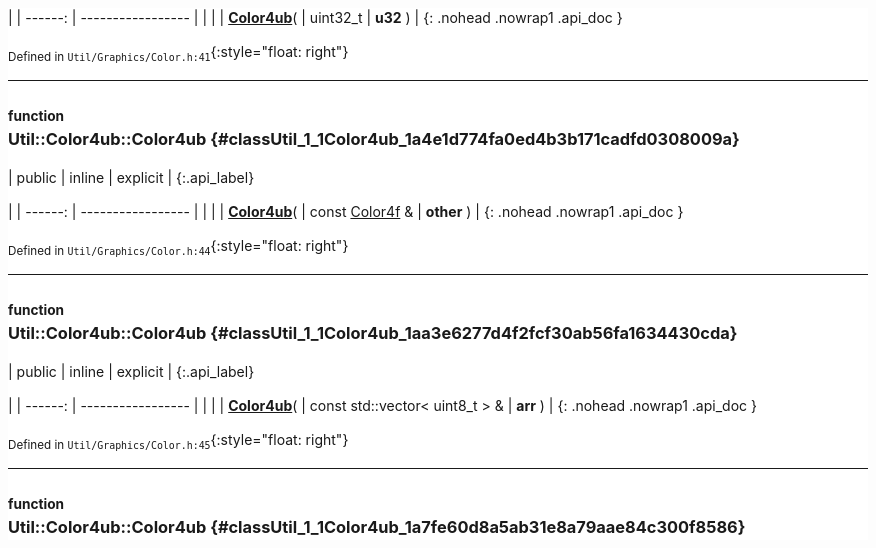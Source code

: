 |
| ------: | ----------------- |
|  |
|  **[Color4ub](#classUtil_1_1Color4ub_1ab0d5d95db1f89b097ad347d3b5f39276)**( | uint32_t | **u32** ) |
{: .nohead .nowrap1 .api_doc }





<sub>Defined in `Util/Graphics/Color.h:41`</sub>{:style="float: right"}

-------------------------------------------------------------------

### <small>function</small><br/> Util::Color4ub::Color4ub {#classUtil_1_1Color4ub_1a4e1d774fa0ed4b3b171cadfd0308009a}

| public | inline | explicit |
{:.api_label}

|
| ------: | ----------------- |
|  |
|  **[Color4ub](#classUtil_1_1Color4ub_1a4e1d774fa0ed4b3b171cadfd0308009a)**( | const [Color4f](classUtil_1_1Color4f) & | **other** ) |
{: .nohead .nowrap1 .api_doc }





<sub>Defined in `Util/Graphics/Color.h:44`</sub>{:style="float: right"}

-------------------------------------------------------------------

### <small>function</small><br/> Util::Color4ub::Color4ub {#classUtil_1_1Color4ub_1aa3e6277d4f2fcf30ab56fa1634430cda}

| public | inline | explicit |
{:.api_label}

|
| ------: | ----------------- |
|  |
|  **[Color4ub](#classUtil_1_1Color4ub_1aa3e6277d4f2fcf30ab56fa1634430cda)**( | const std::vector< uint8_t > & | **arr** ) |
{: .nohead .nowrap1 .api_doc }





<sub>Defined in `Util/Graphics/Color.h:45`</sub>{:style="float: right"}

-------------------------------------------------------------------

### <small>function</small><br/> Util::Color4ub::Color4ub {#classUtil_1_1Color4ub_1a7fe60d8a5ab31e8a79aae84c300f8586}
